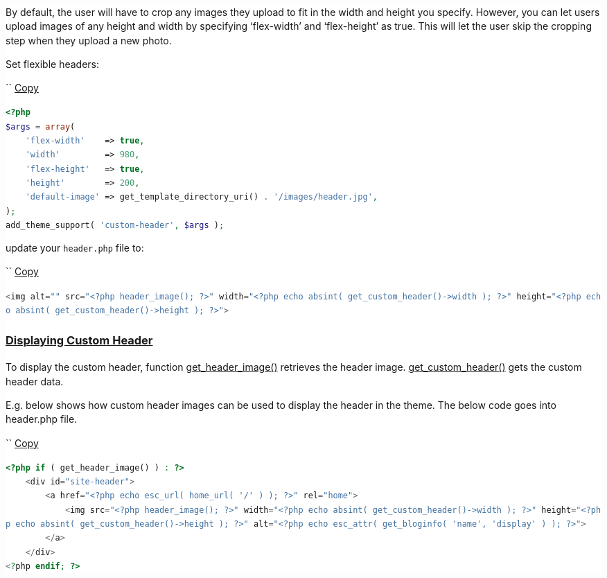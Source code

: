 By default, the user will have to crop any images they upload to fit in the width and height you specify. However, you can let users upload images of any height and width by specifying ‘flex-width’ and ‘flex-height’ as true. This will let the user skip the cropping step when they upload a new photo.

Set flexible headers:

``
[Copy](https://developer.wordpress.org/themes/classic-themes/functionality/custom-headers/#)

```php
<?php
$args = array(
	'flex-width'    => true,
	'width'         => 980,
	'flex-height'   => true,
	'height'        => 200,
	'default-image' => get_template_directory_uri() . '/images/header.jpg',
);
add_theme_support( 'custom-header', $args );
```

update your `header.php` file to:

``
[Copy](https://developer.wordpress.org/themes/classic-themes/functionality/custom-headers/#)

```php
<img alt="" src="<?php header_image(); ?>" width="<?php echo absint( get_custom_header()->width ); ?>" height="<?php echo absint( get_custom_header()->height ); ?>">
```

### [Displaying Custom Header](https://developer.wordpress.org/themes/classic-themes/functionality/custom-headers/\#displaying-custom-header)

To display the custom header, function [get\_header\_image()](https://developer.wordpress.org/reference/functions/get_header_image/) retrieves the header image. [get\_custom\_header()](https://developer.wordpress.org/reference/functions/get_custom_header/) gets the custom header data.

E.g. below shows how custom header images can be used to display the header in the theme. The below code goes into header.php file.

``
[Copy](https://developer.wordpress.org/themes/classic-themes/functionality/custom-headers/#)

```php
<?php if ( get_header_image() ) : ?>
	<div id="site-header">
		<a href="<?php echo esc_url( home_url( '/' ) ); ?>" rel="home">
			<img src="<?php header_image(); ?>" width="<?php echo absint( get_custom_header()->width ); ?>" height="<?php echo absint( get_custom_header()->height ); ?>" alt="<?php echo esc_attr( get_bloginfo( 'name', 'display' ) ); ?>">
		</a>
	</div>
<?php endif; ?>
```

